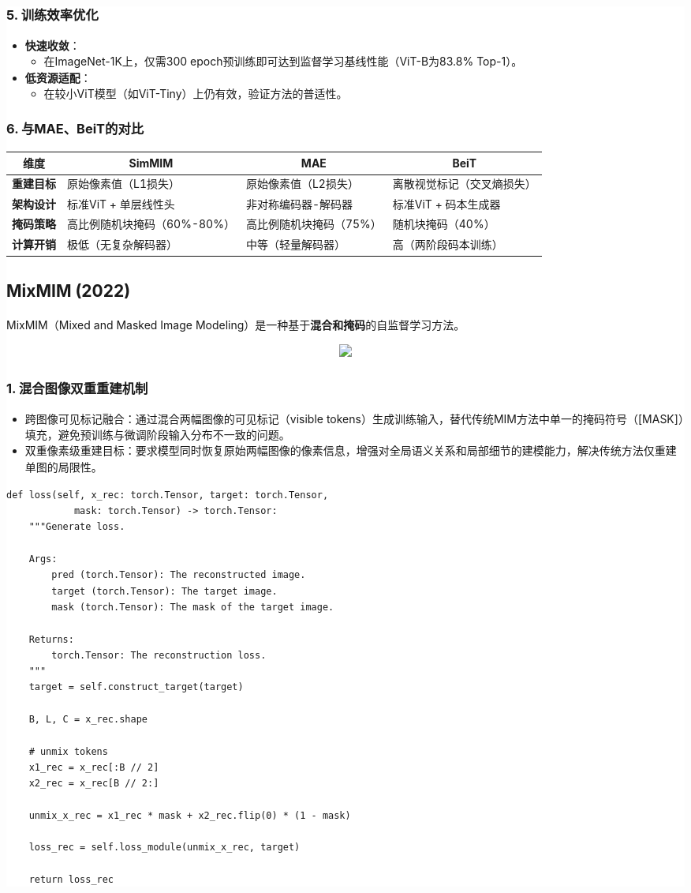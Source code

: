 
### 5. **训练效率优化**
   - **快速收敛**：  
     - 在ImageNet-1K上，仅需300 epoch预训练即可达到监督学习基线性能（ViT-B为83.8% Top-1）。  
   - **低资源适配**：  
     - 在较小ViT模型（如ViT-Tiny）上仍有效，验证方法的普适性。


### 6. **与MAE、BeiT的对比**
| **维度**         | **SimMIM**                      | **MAE**                        | **BeiT**                       |
|------------------|---------------------------------|--------------------------------|--------------------------------|
| **重建目标**     | 原始像素值（L1损失）            | 原始像素值（L2损失）           | 离散视觉标记（交叉熵损失）      |
| **架构设计**     | 标准ViT + 单层线性头            | 非对称编码器-解码器            | 标准ViT + 码本生成器           |
| **掩码策略**     | 高比例随机块掩码（60%-80%）     | 高比例随机块掩码（75%）        | 随机块掩码（40%）              |
| **计算开销**     | 极低（无复杂解码器）            | 中等（轻量解码器）             | 高（两阶段码本训练）           |

## MixMIM (2022)

MixMIM（Mixed and Masked Image Modeling）是一种基于**混合和掩码**的自监督学习方法。

<div align=center>
<img src="https://user-images.githubusercontent.com/56866854/202853730-d26fb3d7-e5e8-487a-aad5-e3d4600cef87.png"/>
</div>

### 1. ‌**混合图像双重重建机制‌‌**

- ‌跨图像可见标记融合‌：通过混合两幅图像的可见标记（visible tokens）生成训练输入，替代传统MIM方法中单一的掩码符号（[MASK]）填充，避免预训练与微调阶段输入分布不一致的问题。
- 双重像素级重建目标‌：要求模型同时恢复原始两幅图像的像素信息，增强对全局语义关系和局部细节的建模能力，解决传统方法仅重建单图的局限性。

```
def loss(self, x_rec: torch.Tensor, target: torch.Tensor,
            mask: torch.Tensor) -> torch.Tensor:
    """Generate loss.

    Args:
        pred (torch.Tensor): The reconstructed image.
        target (torch.Tensor): The target image.
        mask (torch.Tensor): The mask of the target image.

    Returns:
        torch.Tensor: The reconstruction loss.
    """
    target = self.construct_target(target)

    B, L, C = x_rec.shape

    # unmix tokens
    x1_rec = x_rec[:B // 2]
    x2_rec = x_rec[B // 2:]

    unmix_x_rec = x1_rec * mask + x2_rec.flip(0) * (1 - mask)

    loss_rec = self.loss_module(unmix_x_rec, target)

    return loss_rec
```
